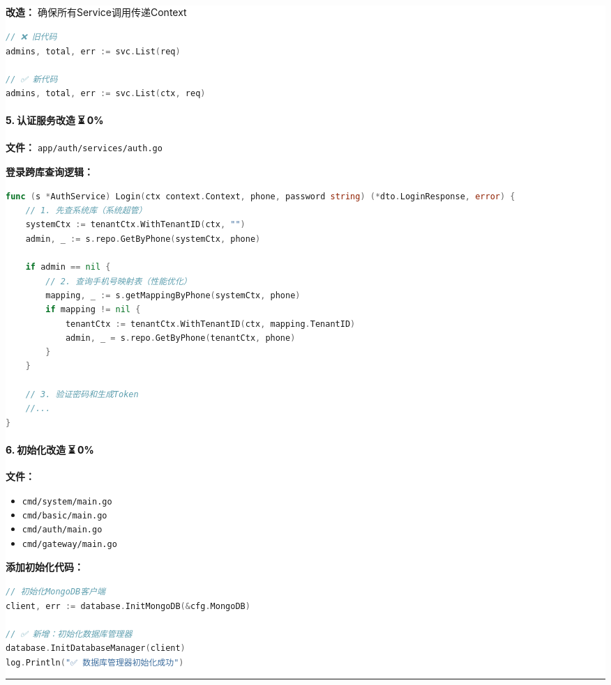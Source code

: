 **改造：** 确保所有Service调用传递Context

```go
// ❌ 旧代码
admins, total, err := svc.List(req)

// ✅ 新代码
admins, total, err := svc.List(ctx, req)
```

#### 5. 认证服务改造 ⏳ 0%

**文件：** `app/auth/services/auth.go`

**登录跨库查询逻辑：**
```go
func (s *AuthService) Login(ctx context.Context, phone, password string) (*dto.LoginResponse, error) {
    // 1. 先查系统库（系统超管）
    systemCtx := tenantCtx.WithTenantID(ctx, "")
    admin, _ := s.repo.GetByPhone(systemCtx, phone)
    
    if admin == nil {
        // 2. 查询手机号映射表（性能优化）
        mapping, _ := s.getMappingByPhone(systemCtx, phone)
        if mapping != nil {
            tenantCtx := tenantCtx.WithTenantID(ctx, mapping.TenantID)
            admin, _ = s.repo.GetByPhone(tenantCtx, phone)
        }
    }
    
    // 3. 验证密码和生成Token
    //...
}
```

#### 6. 初始化改造 ⏳ 0%

**文件：**
- `cmd/system/main.go`
- `cmd/basic/main.go`
- `cmd/auth/main.go`
- `cmd/gateway/main.go`

**添加初始化代码：**
```go
// 初始化MongoDB客户端
client, err := database.InitMongoDB(&cfg.MongoDB)

// ✅ 新增：初始化数据库管理器
database.InitDatabaseManager(client)
log.Println("✅ 数据库管理器初始化成功")
```

---
